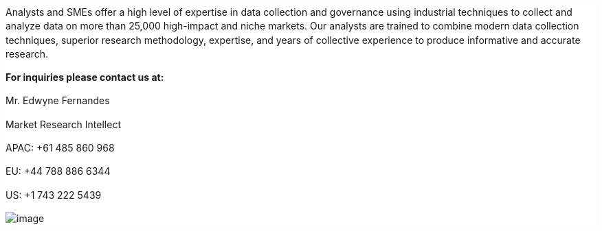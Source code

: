Analysts and SMEs offer a high level of expertise in data collection and governance using industrial techniques to collect and analyze data on more than 25,000 high-impact and niche markets. Our analysts are trained to combine modern data collection techniques, superior research methodology, expertise, and years of collective experience to produce informative and accurate research.</span></p><p><strong>For inquiries please contact us at:</strong></p><p>Mr. Edwyne Fernandes</p><p>Market Research Intellect</p><p>APAC: +61 485 860 968</p><p>EU: +44 788 886 6344</p><p>US: +1 743 222 5439</p>
![image](https://github.com/user-attachments/assets/dce10535-5d18-47ba-983e-d348cd19ae10)
